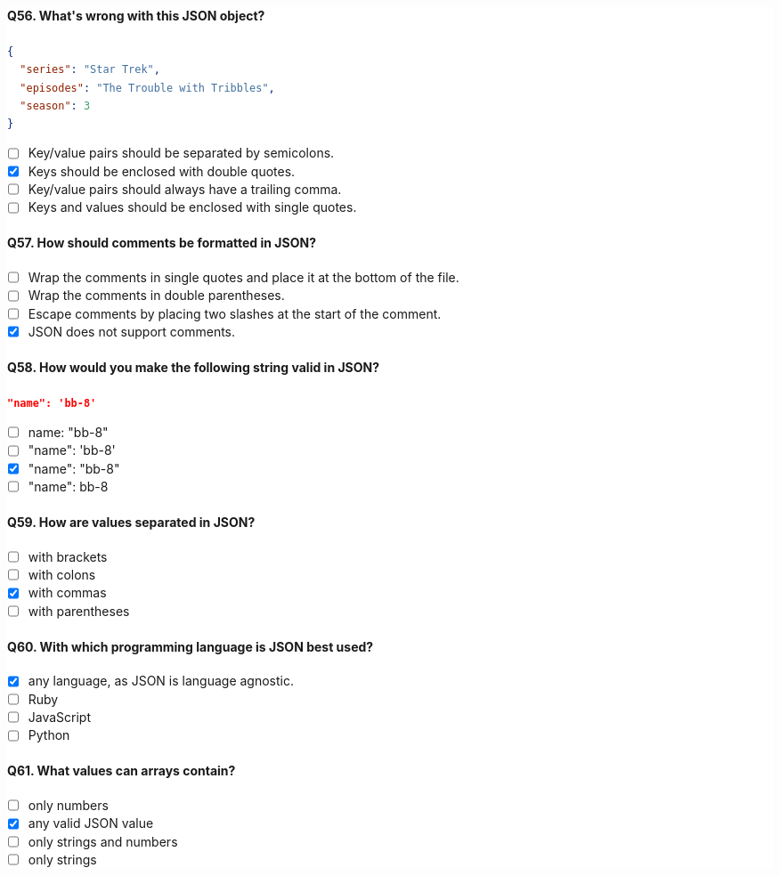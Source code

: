 #### Q56. What's wrong with this JSON object?

```json
{
  "series": "Star Trek",
  "episodes": "The Trouble with Tribbles",
  "season": 3
}
```

- [ ] Key/value pairs should be separated by semicolons.
- [x] Keys should be enclosed with double quotes.
- [ ] Key/value pairs should always have a trailing comma.
- [ ] Keys and values should be enclosed with single quotes.

#### Q57. How should comments be formatted in JSON?

- [ ] Wrap the comments in single quotes and place it at the bottom of the file.
- [ ] Wrap the comments in double parentheses.
- [ ] Escape comments by placing two slashes at the start of the comment.
- [x] JSON does not support comments.

#### Q58. How would you make the following string valid in JSON?

```json
"name": 'bb-8'
```

- [ ] name: "bb-8"
- [ ] "name": \'bb-8\'
- [x] "name": "bb-8"
- [ ] "name": bb-8

#### Q59. How are values separated in JSON?

- [ ] with brackets
- [ ] with colons
- [x] with commas
- [ ] with parentheses

#### Q60. With which programming language is JSON best used?

- [x] any language, as JSON is language agnostic.
- [ ] Ruby
- [ ] JavaScript
- [ ] Python

#### Q61. What values can arrays contain?

- [ ] only numbers
- [x] any valid JSON value
- [ ] only strings and numbers
- [ ] only strings
